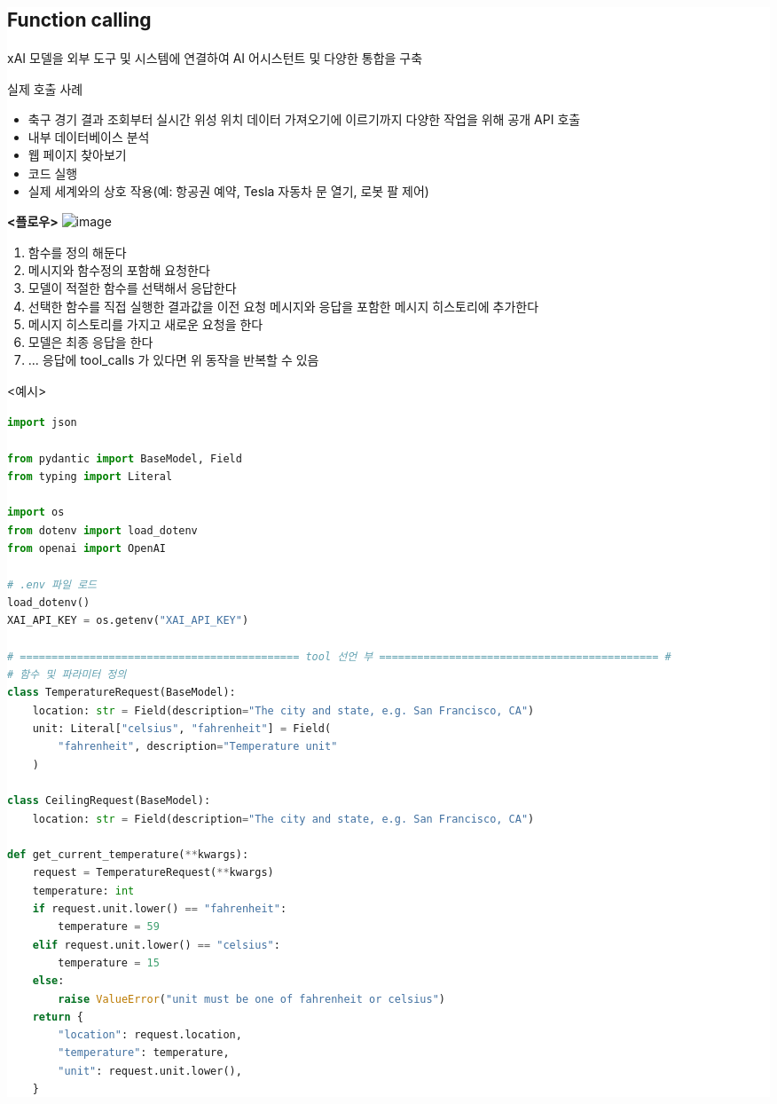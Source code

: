 ## Function calling
xAI 모델을 외부 도구 및 시스템에 연결하여 AI 어시스턴트 및 다양한 통합을 구축

실제 호출 사례
- 축구 경기 결과 조회부터 실시간 위성 위치 데이터 가져오기에 이르기까지 다양한 작업을 위해 공개 API 호출
- 내부 데이터베이스 분석
- 웹 페이지 찾아보기
- 코드 실행
- 실제 세계와의 상호 작용(예: 항공권 예약, Tesla 자동차 문 열기, 로봇 팔 제어)

**<플로우>**
![image](https://github.com/user-attachments/assets/12e5e48a-ddf0-4918-a18b-9cfa1b5bbc65)

1. 함수를 정의 해둔다
2. 메시지와 함수정의 포함해 요청한다
3. 모델이 적절한 함수를 선택해서 응답한다
4. 선택한 함수를 직접 실행한 결과값을 이전 요청 메시지와 응답을 포함한 메시지 히스토리에 추가한다
5. 메시지 히스토리를 가지고 새로운 요청을 한다
6. 모델은 최종 응답을 한다
7. ... 응답에 tool_calls 가 있다면 위 동작을 반복할 수 있음


<예시>
```py
import json

from pydantic import BaseModel, Field
from typing import Literal

import os
from dotenv import load_dotenv
from openai import OpenAI

# .env 파일 로드
load_dotenv()
XAI_API_KEY = os.getenv("XAI_API_KEY")

# ============================================ tool 선언 부 ============================================ # 
# 함수 및 파라미터 정의
class TemperatureRequest(BaseModel):
    location: str = Field(description="The city and state, e.g. San Francisco, CA")
    unit: Literal["celsius", "fahrenheit"] = Field(
        "fahrenheit", description="Temperature unit"
    )

class CeilingRequest(BaseModel):
    location: str = Field(description="The city and state, e.g. San Francisco, CA")

def get_current_temperature(**kwargs):
    request = TemperatureRequest(**kwargs)
    temperature: int
    if request.unit.lower() == "fahrenheit":
        temperature = 59
    elif request.unit.lower() == "celsius":
        temperature = 15
    else:
        raise ValueError("unit must be one of fahrenheit or celsius")
    return {
        "location": request.location,
        "temperature": temperature,
        "unit": request.unit.lower(),
    }

```